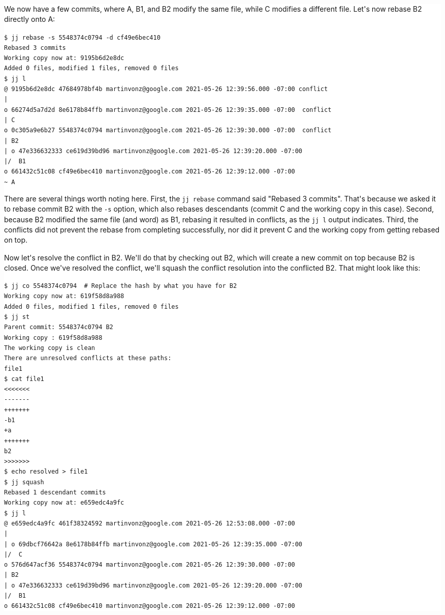 We now have a few commits, where A, B1, and B2 modify the same file, while C
modifies a different file. Let's now rebase B2 directly onto A:
```shell script
$ jj rebase -s 5548374c0794 -d cf49e6bec410
Rebased 3 commits
Working copy now at: 9195b6d2e8dc
Added 0 files, modified 1 files, removed 0 files
$ jj l
@ 9195b6d2e8dc 47684978bf4b martinvonz@google.com 2021-05-26 12:39:56.000 -07:00 conflict
|
o 66274d5a7d2d 8e6178b84ffb martinvonz@google.com 2021-05-26 12:39:35.000 -07:00  conflict
| C
o 0c305a9e6b27 5548374c0794 martinvonz@google.com 2021-05-26 12:39:30.000 -07:00  conflict
| B2
| o 47e336632333 ce619d39bd96 martinvonz@google.com 2021-05-26 12:39:20.000 -07:00
|/  B1
o 661432c51c08 cf49e6bec410 martinvonz@google.com 2021-05-26 12:39:12.000 -07:00
~ A
```

There are several things worth noting here. First, the `jj rebase` command said
"Rebased 3 commits". That's because we asked it to rebase commit B2 with the
`-s` option, which also rebases descendants (commit C and the working copy in
this case). Second, because B2 modified the same file (and word) as B1, rebasing
it resulted in conflicts, as the `jj l` output indicates. Third, the conflicts
did not prevent the rebase from completing successfully, nor did it prevent C
and the working copy from getting rebased on top.

Now let's resolve the conflict in B2. We'll do that by checking out B2, which
will create a new commit on top because B2 is closed. Once we've resolved the
conflict, we'll squash the conflict resolution into the conflicted B2. That
might look like this:
```shell script
$ jj co 5548374c0794  # Replace the hash by what you have for B2
Working copy now at: 619f58d8a988
Added 0 files, modified 1 files, removed 0 files
$ jj st
Parent commit: 5548374c0794 B2
Working copy : 619f58d8a988
The working copy is clean
There are unresolved conflicts at these paths:
file1
$ cat file1
<<<<<<<
-------
+++++++
-b1
+a
+++++++
b2
>>>>>>>
$ echo resolved > file1
$ jj squash
Rebased 1 descendant commits
Working copy now at: e659edc4a9fc
$ jj l
@ e659edc4a9fc 461f38324592 martinvonz@google.com 2021-05-26 12:53:08.000 -07:00
|
| o 69dbcf76642a 8e6178b84ffb martinvonz@google.com 2021-05-26 12:39:35.000 -07:00
|/  C
o 576d647acf36 5548374c0794 martinvonz@google.com 2021-05-26 12:39:30.000 -07:00
| B2
| o 47e336632333 ce619d39bd96 martinvonz@google.com 2021-05-26 12:39:20.000 -07:00
|/  B1
o 661432c51c08 cf49e6bec410 martinvonz@google.com 2021-05-26 12:39:12.000 -07:00
```
